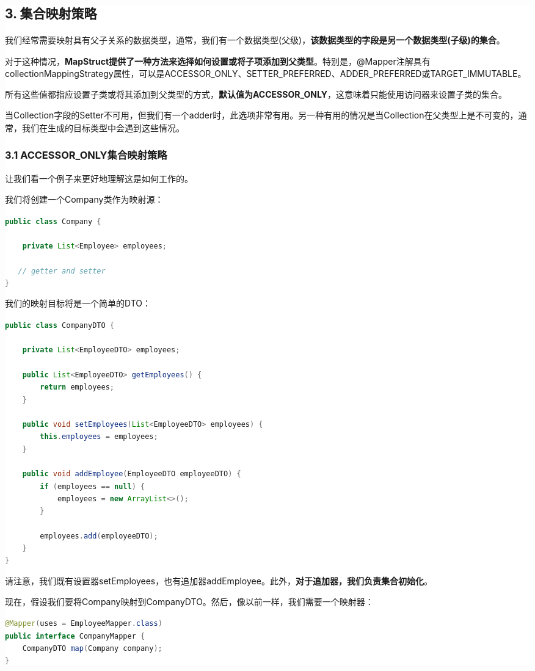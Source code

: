 ## 3. 集合映射策略

我们经常需要映射具有父子关系的数据类型，通常，我们有一个数据类型(父级)，**该数据类型的字段是另一个数据类型(子级)的集合**。

对于这种情况，**MapStruct提供了一种方法来选择如何设置或将子项添加到父类型**。特别是，@Mapper注解具有collectionMappingStrategy属性，可以是ACCESSOR_ONLY、SETTER_PREFERRED、ADDER_PREFERRED或TARGET_IMMUTABLE。

所有这些值都指应设置子类或将其添加到父类型的方式，**默认值为ACCESSOR_ONLY**，这意味着只能使用访问器来设置子类的集合。

当Collection字段的Setter不可用，但我们有一个adder时，此选项非常有用。另一种有用的情况是当Collection在父类型上是不可变的，通常，我们在生成的目标类型中会遇到这些情况。

### 3.1 ACCESSOR_ONLY集合映射策略

让我们看一个例子来更好地理解这是如何工作的。

我们将创建一个Company类作为映射源：

```java
public class Company {

    private List<Employee> employees;

   // getter and setter
}
```

我们的映射目标将是一个简单的DTO：

```java
public class CompanyDTO {

    private List<EmployeeDTO> employees;

    public List<EmployeeDTO> getEmployees() {
        return employees;
    }

    public void setEmployees(List<EmployeeDTO> employees) {
        this.employees = employees;
    }

    public void addEmployee(EmployeeDTO employeeDTO) {
        if (employees == null) {
            employees = new ArrayList<>();
        }

        employees.add(employeeDTO);
    }
}
```

请注意，我们既有设置器setEmployees，也有追加器addEmployee。此外，**对于追加器，我们负责集合初始化**。

现在，假设我们要将Company映射到CompanyDTO。然后，像以前一样，我们需要一个映射器：

```java
@Mapper(uses = EmployeeMapper.class)
public interface CompanyMapper {
    CompanyDTO map(Company company);
}
```

